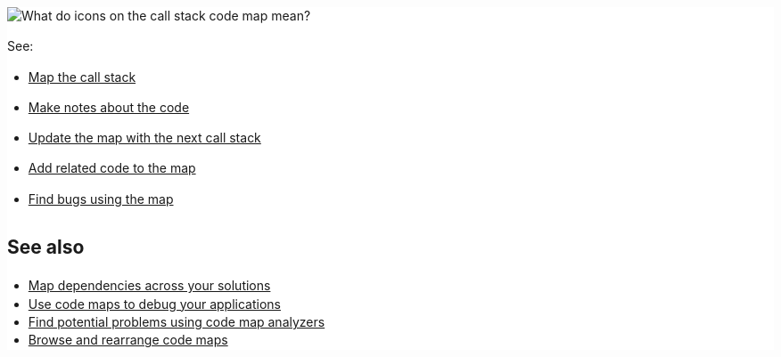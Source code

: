    ![What do icons on the call stack code map mean?](../debugger/media/debuggermap_showlegend.png)

  See:

- [Map the call stack](#MapStack)

- [Make notes about the code](#MakeNotes)

- [Update the map with the next call stack](#UpdateMap)

- [Add related code to the map](#AddRelatedCode)

- [Find bugs using the map](#FindBugs)

## See also

- [Map dependencies across your solutions](../modeling/map-dependencies-across-your-solutions.md)
- [Use code maps to debug your applications](../modeling/use-code-maps-to-debug-your-applications.md)
- [Find potential problems using code map analyzers](../modeling/find-potential-problems-using-code-map-analyzers.md)
- [Browse and rearrange code maps](../modeling/browse-and-rearrange-code-maps.md)

